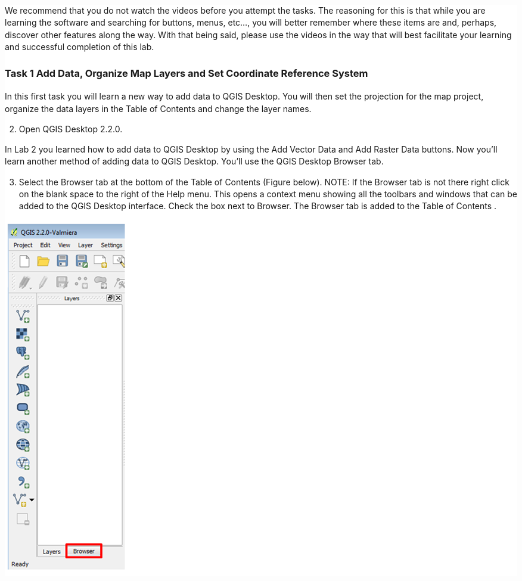 We recommend that you do not watch the videos before you attempt the tasks.  The reasoning for this is that while you are learning the software and searching for buttons, menus, etc…, you will better remember where these items are and, perhaps, discover other features along the way.  With that being said, please use the videos in the way that will best facilitate your learning and successful completion of this lab.

###	Task 1	Add Data, Organize Map Layers and Set Coordinate Reference System

In this first task you will learn a new way to add data to QGIS Desktop. You will then set the projection for the map project, organize the data layers in the Table of Contents and change the layer names.

2.	Open QGIS Desktop 2.2.0.  

In Lab 2 you learned how to add data to QGIS Desktop by using the Add Vector Data and Add Raster Data buttons. Now you’ll learn another method of adding data to QGIS Desktop. You’ll use the QGIS Desktop Browser tab.

3.	Select the Browser tab at the bottom of the Table of Contents (Figure below).
NOTE: If the Browser tab is not there right click on the blank space to the right of the Help menu. This opens a context menu showing all the toolbars and windows that can be added to the QGIS Desktop interface. Check the box next to Browser. 
The Browser tab is added to the Table of Contents .

![QGIS Browser Tab in QGIS Desktop](figures/QGIS_Browser_Tab_in_QGIS_Desktop.png " QGIS Browser Tab in QGIS Desktop ")
